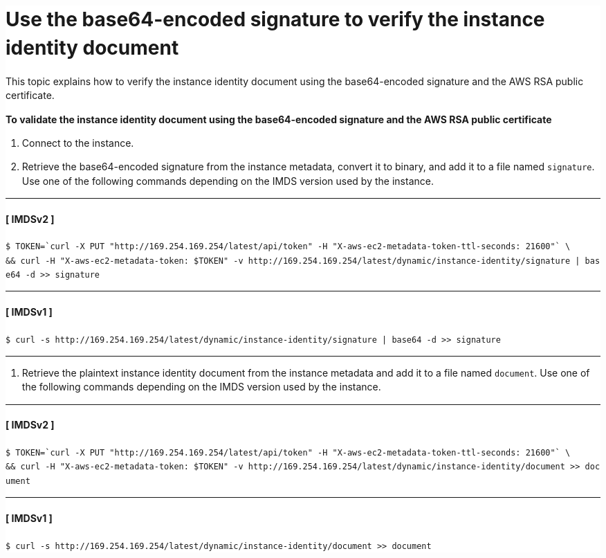 # Use the base64\-encoded signature to verify the instance identity document<a name="verify-signature"></a>

This topic explains how to verify the instance identity document using the base64\-encoded signature and the AWS RSA public certificate\.

**To validate the instance identity document using the base64\-encoded signature and the AWS RSA public certificate**

1. Connect to the instance\.

1. Retrieve the base64\-encoded signature from the instance metadata, convert it to binary, and add it to a file named `signature`\. Use one of the following commands depending on the IMDS version used by the instance\.

------
#### [ IMDSv2 ]

   ```
   $ TOKEN=`curl -X PUT "http://169.254.169.254/latest/api/token" -H "X-aws-ec2-metadata-token-ttl-seconds: 21600"` \
   && curl -H "X-aws-ec2-metadata-token: $TOKEN" -v http://169.254.169.254/latest/dynamic/instance-identity/signature | base64 -d >> signature
   ```

------
#### [ IMDSv1 ]

   ```
   $ curl -s http://169.254.169.254/latest/dynamic/instance-identity/signature | base64 -d >> signature
   ```

------

1. Retrieve the plaintext instance identity document from the instance metadata and add it to a file named `document`\. Use one of the following commands depending on the IMDS version used by the instance\.

------
#### [ IMDSv2 ]

   ```
   $ TOKEN=`curl -X PUT "http://169.254.169.254/latest/api/token" -H "X-aws-ec2-metadata-token-ttl-seconds: 21600"` \
   && curl -H "X-aws-ec2-metadata-token: $TOKEN" -v http://169.254.169.254/latest/dynamic/instance-identity/document >> document
   ```

------
#### [ IMDSv1 ]

   ```
   $ curl -s http://169.254.169.254/latest/dynamic/instance-identity/document >> document
   ```
